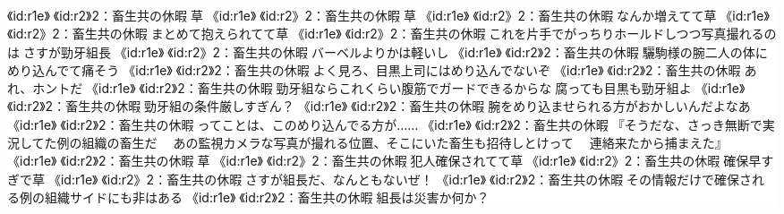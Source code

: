 《id:r1e》
《id:r2》2：畜生共の休暇
草
《id:r1e》
《id:r2》2：畜生共の休暇
草
《id:r1e》
《id:r2》2：畜生共の休暇
なんか増えてて草
《id:r1e》
《id:r2》2：畜生共の休暇
まとめて抱えられてて草
《id:r1e》
《id:r2》2：畜生共の休暇
これを片手でがっちりホールドしつつ写真撮れるのは
さすが勁牙組長
《id:r1e》
《id:r2》2：畜生共の休暇
バーベルよりかは軽いし
《id:r1e》
《id:r2》2：畜生共の休暇
驪駒様の腕二人の体にめり込んでて痛そう
《id:r1e》
《id:r2》2：畜生共の休暇
よく見ろ、目黒上司にはめり込んでないぞ
《id:r1e》
《id:r2》2：畜生共の休暇
あれ、ホントだ
《id:r1e》
《id:r2》2：畜生共の休暇
勁牙組ならこれくらい腹筋でガードできるからな
腐っても目黒も勁牙組よ
《id:r1e》
《id:r2》2：畜生共の休暇
勁牙組の条件厳しすぎん？
《id:r1e》
《id:r2》2：畜生共の休暇
腕をめり込ませられる方がおかしいんだよなあ
《id:r1e》
《id:r2》2：畜生共の休暇
ってことは、このめり込んでる方が……
《id:r1e》
《id:r2》2：畜生共の休暇
『そうだな、さっき無断で実況してた例の組織の畜生だ
　あの監視カメラな写真が撮れる位置、そこにいた畜生も招待しとけって
　連絡来たから捕まえた』
《id:r1e》
《id:r2》2：畜生共の休暇
草
《id:r1e》
《id:r2》2：畜生共の休暇
犯人確保されてて草
《id:r1e》
《id:r2》2：畜生共の休暇
確保早すぎで草
《id:r1e》
《id:r2》2：畜生共の休暇
さすが組長だ、なんともないぜ！
《id:r1e》
《id:r2》2：畜生共の休暇
その情報だけで確保される例の組織サイドにも非はある
《id:r1e》
《id:r2》2：畜生共の休暇
組長は災害か何か？